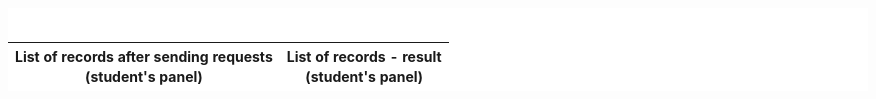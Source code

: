 
<br>

| List of records after sending requests <br> (student's panel)   | List of records - result <br> (student's panel) |
| :---: | :---: |